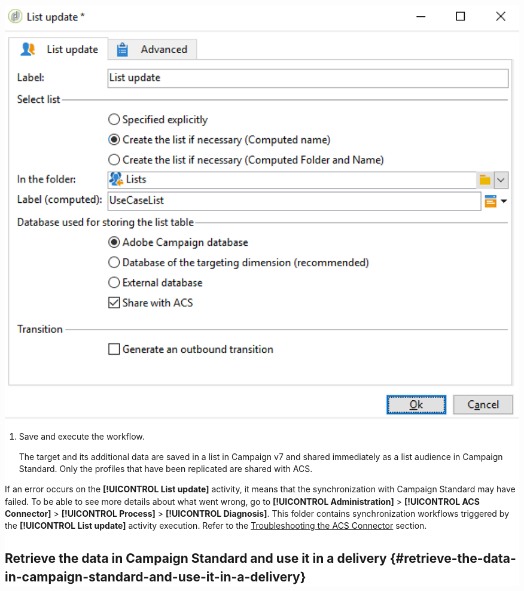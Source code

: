    ![](assets/acs_connect_listupdate1.png)

1. Save and execute the workflow.

   The target and its additional data are saved in a list in Campaign v7 and shared immediately as a list audience in Campaign Standard. Only the profiles that have been replicated are shared with ACS.

If an error occurs on the **[!UICONTROL List update]** activity, it means that the synchronization with Campaign Standard may have failed. To be able to see more details about what went wrong, go to **[!UICONTROL Administration]** > **[!UICONTROL ACS Connector]** > **[!UICONTROL Process]** > **[!UICONTROL Diagnosis]**. This folder contains synchronization workflows triggered by the **[!UICONTROL List update]** activity execution. Refer to the [Troubleshooting the ACS Connector](../../integrations/using/troubleshooting-the-acs-connector.md) section.

## Retrieve the data in Campaign Standard and use it in a delivery {#retrieve-the-data-in-campaign-standard-and-use-it-in-a-delivery}
